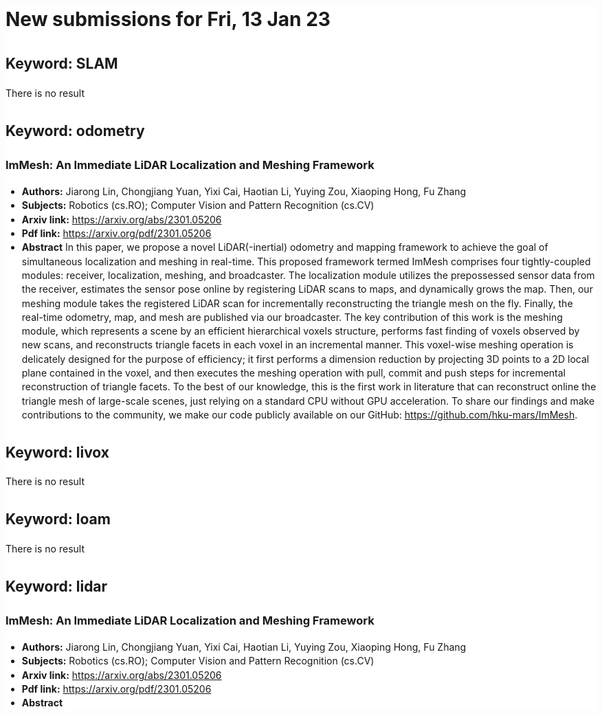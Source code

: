 # New submissions for Fri, 13 Jan 23
## Keyword: SLAM
There is no result 
## Keyword: odometry
### ImMesh: An Immediate LiDAR Localization and Meshing Framework
 - **Authors:** Jiarong Lin, Chongjiang Yuan, Yixi Cai, Haotian Li, Yuying Zou, Xiaoping Hong, Fu Zhang
 - **Subjects:** Robotics (cs.RO); Computer Vision and Pattern Recognition (cs.CV)
 - **Arxiv link:** https://arxiv.org/abs/2301.05206
 - **Pdf link:** https://arxiv.org/pdf/2301.05206
 - **Abstract**
 In this paper, we propose a novel LiDAR(-inertial) odometry and mapping framework to achieve the goal of simultaneous localization and meshing in real-time. This proposed framework termed ImMesh comprises four tightly-coupled modules: receiver, localization, meshing, and broadcaster. The localization module utilizes the prepossessed sensor data from the receiver, estimates the sensor pose online by registering LiDAR scans to maps, and dynamically grows the map. Then, our meshing module takes the registered LiDAR scan for incrementally reconstructing the triangle mesh on the fly. Finally, the real-time odometry, map, and mesh are published via our broadcaster. The key contribution of this work is the meshing module, which represents a scene by an efficient hierarchical voxels structure, performs fast finding of voxels observed by new scans, and reconstructs triangle facets in each voxel in an incremental manner. This voxel-wise meshing operation is delicately designed for the purpose of efficiency; it first performs a dimension reduction by projecting 3D points to a 2D local plane contained in the voxel, and then executes the meshing operation with pull, commit and push steps for incremental reconstruction of triangle facets. To the best of our knowledge, this is the first work in literature that can reconstruct online the triangle mesh of large-scale scenes, just relying on a standard CPU without GPU acceleration. To share our findings and make contributions to the community, we make our code publicly available on our GitHub: https://github.com/hku-mars/ImMesh.
## Keyword: livox
There is no result 
## Keyword: loam
There is no result 
## Keyword: lidar
### ImMesh: An Immediate LiDAR Localization and Meshing Framework
 - **Authors:** Jiarong Lin, Chongjiang Yuan, Yixi Cai, Haotian Li, Yuying Zou, Xiaoping Hong, Fu Zhang
 - **Subjects:** Robotics (cs.RO); Computer Vision and Pattern Recognition (cs.CV)
 - **Arxiv link:** https://arxiv.org/abs/2301.05206
 - **Pdf link:** https://arxiv.org/pdf/2301.05206
 - **Abstract**